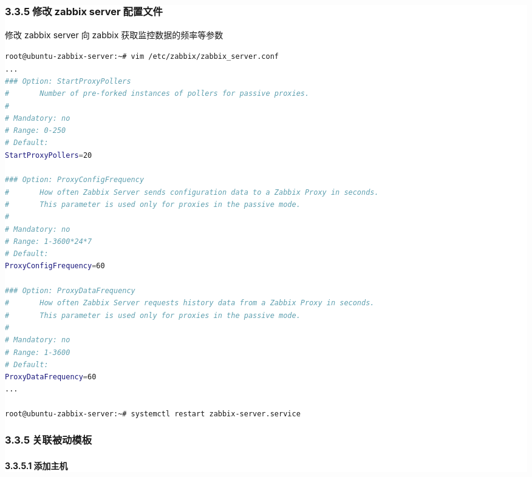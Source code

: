 ### 3.3.5 修改 zabbix server 配置文件

修改 zabbix server 向 zabbix 获取监控数据的频率等参数

```bash
root@ubuntu-zabbix-server:~# vim /etc/zabbix/zabbix_server.conf
...
### Option: StartProxyPollers
#       Number of pre-forked instances of pollers for passive proxies.
#
# Mandatory: no
# Range: 0-250
# Default:
StartProxyPollers=20

### Option: ProxyConfigFrequency
#       How often Zabbix Server sends configuration data to a Zabbix Proxy in seconds.
#       This parameter is used only for proxies in the passive mode.
#
# Mandatory: no
# Range: 1-3600*24*7
# Default:
ProxyConfigFrequency=60

### Option: ProxyDataFrequency
#       How often Zabbix Server requests history data from a Zabbix Proxy in seconds.
#       This parameter is used only for proxies in the passive mode.
#
# Mandatory: no
# Range: 1-3600
# Default:
ProxyDataFrequency=60
...

root@ubuntu-zabbix-server:~# systemctl restart zabbix-server.service
```

### 3.3.5 关联被动模板

#### 3.3.5.1 添加主机
